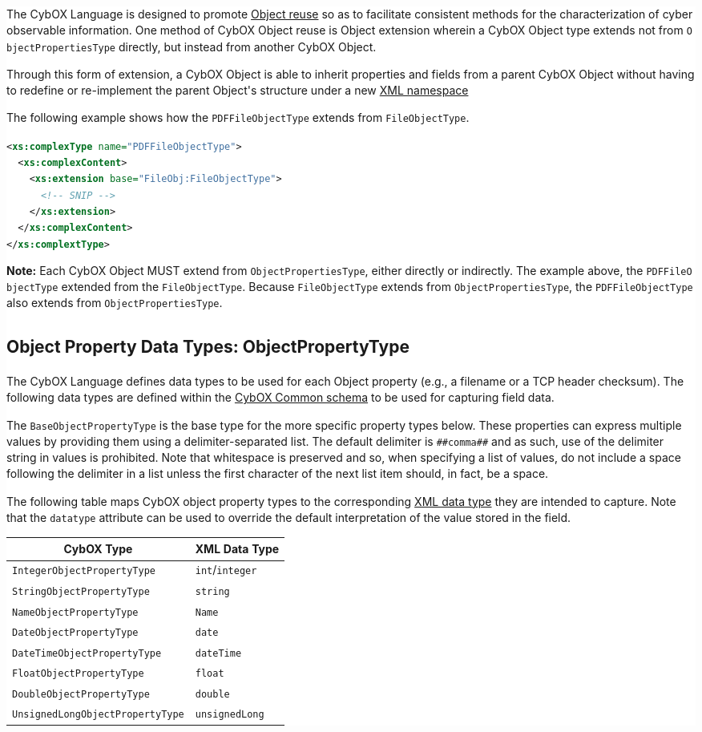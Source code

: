 The CybOX Language is designed to promote [Object reuse](#cybox-object-reuse)
so as to facilitate consistent methods for the characterization of cyber
observable information. One method of CybOX Object reuse is Object extension
wherein a CybOX Object type extends not from `ObjectPropertiesType` directly,
but instead from another CybOX Object. 

Through this form of extension, a CybOX Object is able to inherit properties
and fields from a parent CybOX Object without having to redefine or
re-implement the parent Object's structure under a new [XML
namespace](#namespaces)

The following example shows how the `PDFFileObjectType` extends from
`FileObjectType`.

```xml
<xs:complexType name="PDFFileObjectType">
  <xs:complexContent>
    <xs:extension base="FileObj:FileObjectType">
      <!-- SNIP -->
    </xs:extension>
  </xs:complexContent>
</xs:complextType>
```

**Note:** Each CybOX Object MUST extend from `ObjectPropertiesType`, either
directly or indirectly. The example above, the `PDFFileObjectType` extended
from the `FileObjectType`. Because `FileObjectType` extends from
`ObjectPropertiesType`, the `PDFFileObjectType` also extends from
`ObjectPropertiesType`.


## Object Property Data Types: ObjectPropertyType

The CybOX Language defines data types to be used for each Object property
(e.g., a filename or a TCP header checksum). The following data types are
defined within the [CybOX Common
schema](https://github.com/CybOXProject/schemas/blob/master/cybox_common.xsd)
to be used for capturing field data.

The `BaseObjectPropertyType` is the base type for the more specific property
types below. These properties can express multiple values by providing them
using a delimiter-separated list. The default delimiter is `##comma##` and as
such, use of the delimiter string in values is prohibited. Note that whitespace
is preserved and so, when specifying a list of values, do not include a space
following the delimiter in a list unless the first character of the next list
item should, in fact, be a space.

The following table maps CybOX object property types to the corresponding [XML
data type](http://www.w3.org/TR/xmlschema-2/#built-in-datatypes) they are
intended to capture. Note that the `datatype` attribute can be used to override
the default interpretation of the value stored in the field.

| CybOX Type | XML Data Type |
| ---------- | ------------- |
| `IntegerObjectPropertyType` | `int`/`integer` |
| `StringObjectPropertyType` | `string` |
| `NameObjectPropertyType` | `Name` |
| `DateObjectPropertyType` | `date` |
| `DateTimeObjectPropertyType` | `dateTime` |
| `FloatObjectPropertyType` | `float` |
| `DoubleObjectPropertyType` | `double` |
| `UnsignedLongObjectPropertyType` | `unsignedLong` |